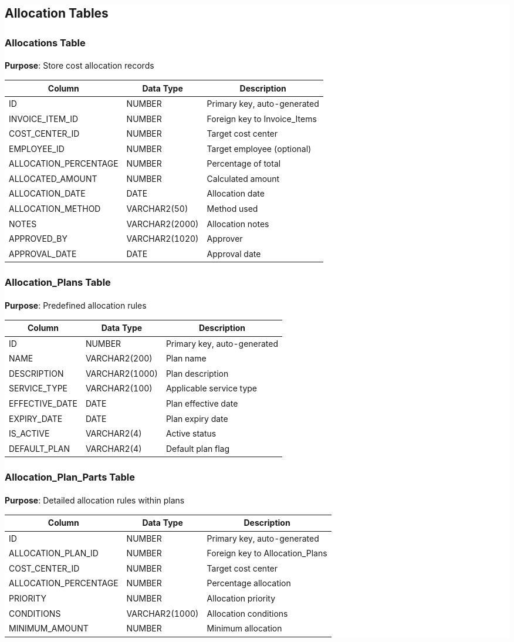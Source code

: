 ## Allocation Tables

### Allocations Table
**Purpose**: Store cost allocation records

| Column | Data Type | Description |
|--------|-----------|-------------|
| ID | NUMBER | Primary key, auto-generated |
| INVOICE_ITEM_ID | NUMBER | Foreign key to Invoice_Items |
| COST_CENTER_ID | NUMBER | Target cost center |
| EMPLOYEE_ID | NUMBER | Target employee (optional) |
| ALLOCATION_PERCENTAGE | NUMBER | Percentage of total |
| ALLOCATED_AMOUNT | NUMBER | Calculated amount |
| ALLOCATION_DATE | DATE | Allocation date |
| ALLOCATION_METHOD | VARCHAR2(50) | Method used |
| NOTES | VARCHAR2(2000) | Allocation notes |
| APPROVED_BY | VARCHAR2(1020) | Approver |
| APPROVAL_DATE | DATE | Approval date |

### Allocation_Plans Table
**Purpose**: Predefined allocation rules

| Column | Data Type | Description |
|--------|-----------|-------------|
| ID | NUMBER | Primary key, auto-generated |
| NAME | VARCHAR2(200) | Plan name |
| DESCRIPTION | VARCHAR2(1000) | Plan description |
| SERVICE_TYPE | VARCHAR2(100) | Applicable service type |
| EFFECTIVE_DATE | DATE | Plan effective date |
| EXPIRY_DATE | DATE | Plan expiry date |
| IS_ACTIVE | VARCHAR2(4) | Active status |
| DEFAULT_PLAN | VARCHAR2(4) | Default plan flag |

### Allocation_Plan_Parts Table
**Purpose**: Detailed allocation rules within plans

| Column | Data Type | Description |
|--------|-----------|-------------|
| ID | NUMBER | Primary key, auto-generated |
| ALLOCATION_PLAN_ID | NUMBER | Foreign key to Allocation_Plans |
| COST_CENTER_ID | NUMBER | Target cost center |
| ALLOCATION_PERCENTAGE | NUMBER | Percentage allocation |
| PRIORITY | NUMBER | Allocation priority |
| CONDITIONS | VARCHAR2(1000) | Allocation conditions |
| MINIMUM_AMOUNT | NUMBER | Minimum allocation |